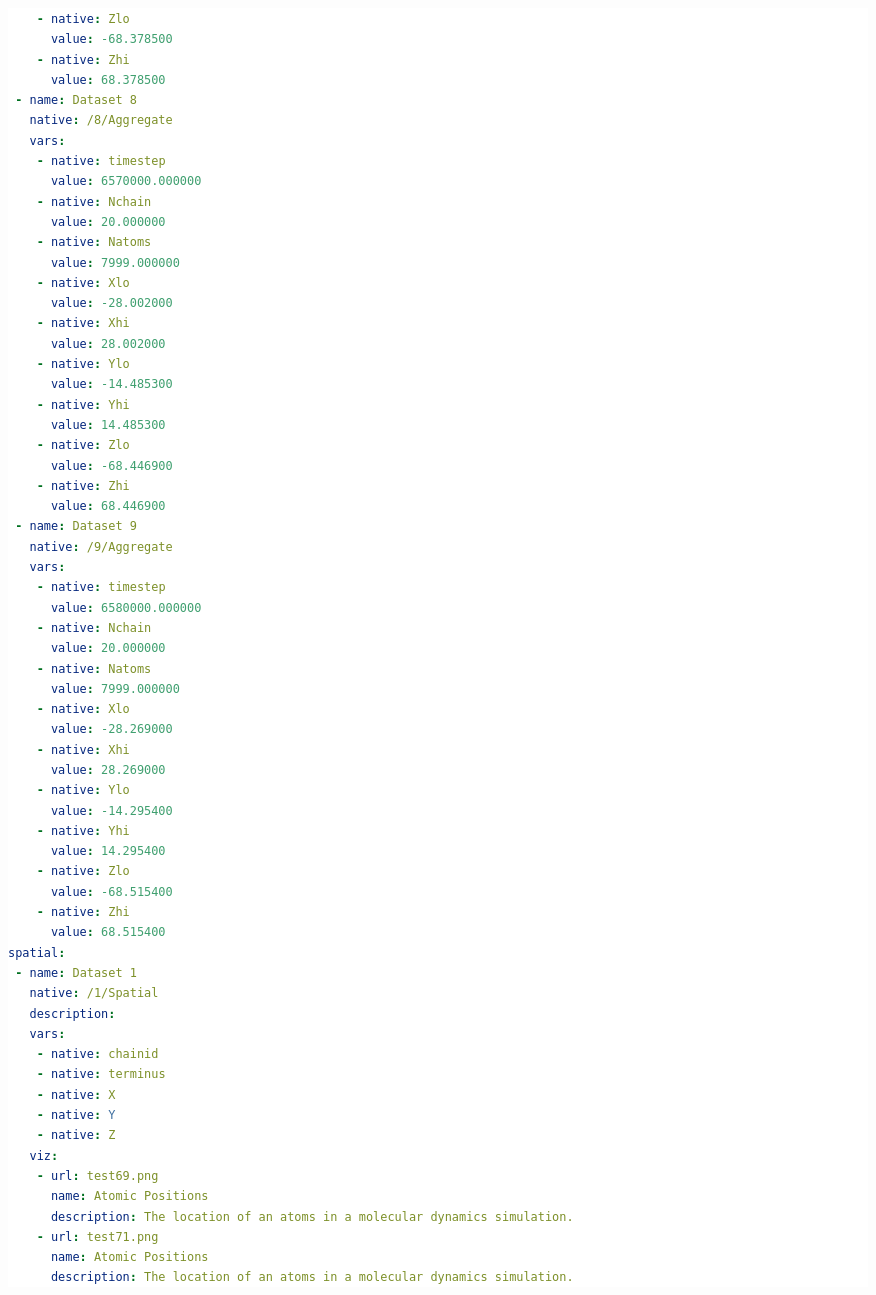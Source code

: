 ```yaml
    - native: Zlo
      value: -68.378500
    - native: Zhi
      value: 68.378500
 - name: Dataset 8
   native: /8/Aggregate
   vars: 
    - native: timestep
      value: 6570000.000000
    - native: Nchain
      value: 20.000000
    - native: Natoms
      value: 7999.000000
    - native: Xlo
      value: -28.002000
    - native: Xhi
      value: 28.002000
    - native: Ylo
      value: -14.485300
    - native: Yhi
      value: 14.485300
    - native: Zlo
      value: -68.446900
    - native: Zhi
      value: 68.446900
 - name: Dataset 9
   native: /9/Aggregate
   vars: 
    - native: timestep
      value: 6580000.000000
    - native: Nchain
      value: 20.000000
    - native: Natoms
      value: 7999.000000
    - native: Xlo
      value: -28.269000
    - native: Xhi
      value: 28.269000
    - native: Ylo
      value: -14.295400
    - native: Yhi
      value: 14.295400
    - native: Zlo
      value: -68.515400
    - native: Zhi
      value: 68.515400
spatial: 
 - name: Dataset 1
   native: /1/Spatial
   description: 
   vars: 
    - native: chainid
    - native: terminus
    - native: X
    - native: Y
    - native: Z
   viz: 
    - url: test69.png
      name: Atomic Positions
      description: The location of an atoms in a molecular dynamics simulation.
    - url: test71.png
      name: Atomic Positions
      description: The location of an atoms in a molecular dynamics simulation.
```